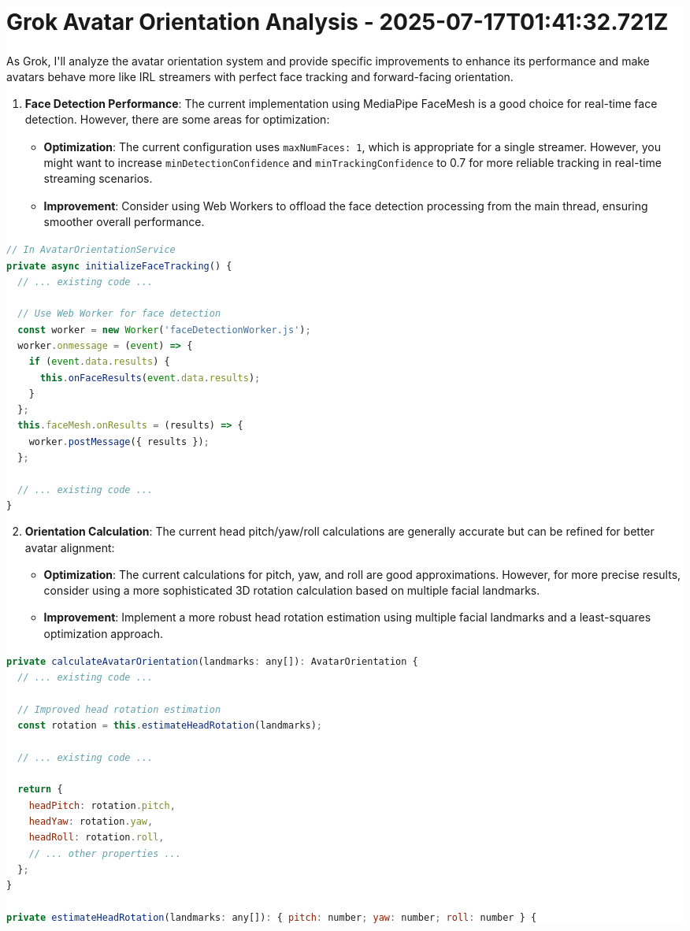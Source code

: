 # Grok Avatar Orientation Analysis - 2025-07-17T01:41:32.721Z

As Grok, I'll analyze the avatar orientation system and provide specific improvements to enhance its performance and make avatars behave more like IRL streamers with perfect face tracking and forward-facing orientation.

1. **Face Detection Performance**:
The current implementation using MediaPipe FaceMesh is a good choice for real-time face detection. However, there are some areas for optimization:

   - **Optimization**: The current configuration uses `maxNumFaces: 1`, which is appropriate for a single streamer. However, you might want to increase `minDetectionConfidence` and `minTrackingConfidence` to 0.7 for more reliable tracking in real-time streaming scenarios.

   - **Improvement**: Consider using Web Workers to offload the face detection processing from the main thread, ensuring smoother overall performance.

```javascript
// In AvatarOrientationService
private async initializeFaceTracking() {
  // ... existing code ...
  
  // Use Web Worker for face detection
  const worker = new Worker('faceDetectionWorker.js');
  worker.onmessage = (event) => {
    if (event.data.results) {
      this.onFaceResults(event.data.results);
    }
  };
  this.faceMesh.onResults = (results) => {
    worker.postMessage({ results });
  };
  
  // ... existing code ...
}
```

2. **Orientation Calculation**:
The current head pitch/yaw/roll calculations are generally accurate but can be refined for better avatar alignment:

   - **Optimization**: The current calculations for pitch, yaw, and roll are good approximations. However, for more precise results, consider using a more sophisticated 3D rotation calculation based on multiple facial landmarks.

   - **Improvement**: Implement a more robust head rotation estimation using multiple facial landmarks and a least-squares optimization approach.

```javascript
private calculateAvatarOrientation(landmarks: any[]): AvatarOrientation {
  // ... existing code ...
  
  // Improved head rotation estimation
  const rotation = this.estimateHeadRotation(landmarks);
  
  // ... existing code ...
  
  return {
    headPitch: rotation.pitch,
    headYaw: rotation.yaw,
    headRoll: rotation.roll,
    // ... other properties ...
  };
}

private estimateHeadRotation(landmarks: any[]): { pitch: number; yaw: number; roll: number } {
```